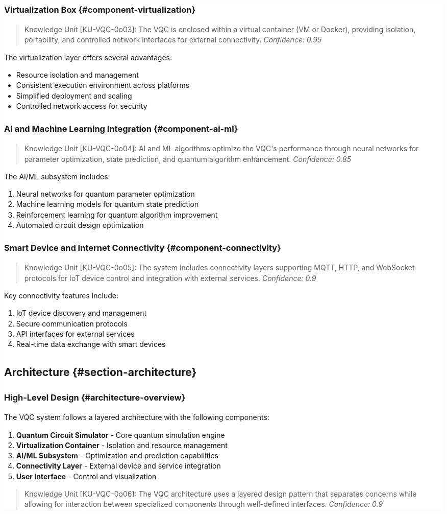 ### Virtualization Box {#component-virtualization}

> Knowledge Unit [KU-VQC-0o03]: The VQC is enclosed within a virtual container (VM or Docker), providing isolation, portability, and controlled network interfaces for external connectivity.
> *Confidence: 0.95*

The virtualization layer offers several advantages:
- Resource isolation and management
- Consistent execution environment across platforms
- Simplified deployment and scaling
- Controlled network access for security

### AI and Machine Learning Integration {#component-ai-ml}

> Knowledge Unit [KU-VQC-0o04]: AI and ML algorithms optimize the VQC's performance through neural networks for parameter optimization, state prediction, and quantum algorithm enhancement.
> *Confidence: 0.85*

The AI/ML subsystem includes:
1. Neural networks for quantum parameter optimization
2. Machine learning models for quantum state prediction
3. Reinforcement learning for quantum algorithm improvement
4. Automated circuit design optimization

### Smart Device and Internet Connectivity {#component-connectivity}

> Knowledge Unit [KU-VQC-0o05]: The system includes connectivity layers supporting MQTT, HTTP, and WebSocket protocols for IoT device control and integration with external services.
> *Confidence: 0.9*

Key connectivity features include:
1. IoT device discovery and management
2. Secure communication protocols
3. API interfaces for external services
4. Real-time data exchange with smart devices

## Architecture {#section-architecture}

### High-Level Design {#architecture-overview}

The VQC system follows a layered architecture with the following components:

1. **Quantum Circuit Simulator** - Core quantum simulation engine
2. **Virtualization Container** - Isolation and resource management
3. **AI/ML Subsystem** - Optimization and prediction capabilities
4. **Connectivity Layer** - External device and service integration
5. **User Interface** - Control and visualization

> Knowledge Unit [KU-VQC-0o06]: The VQC architecture uses a layered design pattern that separates concerns while allowing for interaction between specialized components through well-defined interfaces.
> *Confidence: 0.9*
